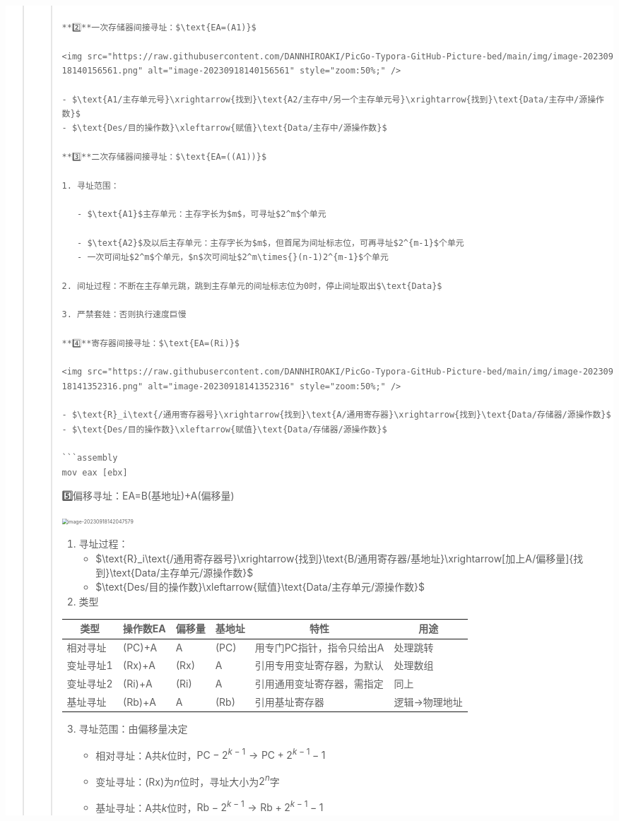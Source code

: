 > > ```
> >
> > **2️⃣**一次存储器间接寻址：$\text{EA=(A1)}$
> >
> > <img src="https://raw.githubusercontent.com/DANNHIROAKI/PicGo-Typora-GitHub-Picture-bed/main/img/image-20230918140156561.png" alt="image-20230918140156561" style="zoom:50%;" /> 
> >
> > - $\text{A1/主存单元号}\xrightarrow{找到}\text{A2/主存中/另一个主存单元号}\xrightarrow{找到}\text{Data/主存中/源操作数}$
> > - $\text{Des/目的操作数}\xleftarrow{赋值}\text{Data/主存中/源操作数}$
> >
> > **3️⃣**二次存储器间接寻址：$\text{EA=((A1))}$
> >
> > 1. 寻址范围：
> >
> >    - $\text{A1}$主存单元：主存字长为$m$，可寻址$2^m$个单元
> >
> >    - $\text{A2}$及以后主存单元：主存字长为$m$，但首尾为间址标志位，可再寻址$2^{m-1}$个单元
> >    - 一次可间址$2^m$个单元，$n$次可间址$2^m\times{}(n-1)2^{m-1}$个单元
> >
> > 2. 间址过程：不断在主存单元跳，跳到主存单元的间址标志位为0时，停止间址取出$\text{Data}$
> >
> > 3. 严禁套娃：否则执行速度巨慢
> >
> > **4️⃣**寄存器间接寻址：$\text{EA=(Ri)}$
> >
> > <img src="https://raw.githubusercontent.com/DANNHIROAKI/PicGo-Typora-GitHub-Picture-bed/main/img/image-20230918141352316.png" alt="image-20230918141352316" style="zoom:50%;" /> 
> >
> > - $\text{R}_i\text{/通用寄存器号}\xrightarrow{找到}\text{A/通用寄存器}\xrightarrow{找到}\text{Data/存储器/源操作数}$
> > - $\text{Des/目的操作数}\xleftarrow{赋值}\text{Data/存储器/源操作数}$
> >
> > ```assembly
> > mov eax [ebx]
> > ```
> >
> > **5️⃣**偏移寻址：$\text{EA=B(基地址)+A(偏移量)}$
> >
> > <img src="https://raw.githubusercontent.com/DANNHIROAKI/PicGo-Typora-GitHub-Picture-bed/main/img/image-20230918142047579.png" alt="image-20230918142047579" style="zoom:50%;" /> 
> >
> > 1. 寻址过程：
> >    - $\text{R}_i\text{/通用寄存器号}\xrightarrow{找到}\text{B/通用寄存器/基地址}\xrightarrow[加上A/偏移量]{找到}\text{Data/主存单元/源操作数}$
> >    - $\text{Des/目的操作数}\xleftarrow{赋值}\text{Data/主存单元/源操作数}$
> > 2. 类型
> >
> > | 类型      | 操作数EA        | 偏移量        | 基地址        | 特性                                        | 用途          |
> > | --------- | --------------- | ------------- | ------------- | ------------------------------------------- | ------------- |
> > | 相对寻址  | $\text{(PC)+A}$ | $\text{A}$    | $\text{(PC)}$ | 用专门$\text{PC}$指针，指令只给出$\text{A}$ | 处理跳转      |
> > | 变址寻址1 | $\text{(Rx)+A}$ | $\text{(Rx)}$ | $\text{A}$    | 引用专用变址寄存器，为默认                  | 处理数组      |
> > | 变址寻址2 | $\text{(Ri)+A}$ | $\text{(Ri)}$ | $\text{A}$    | 引用通用变址寄存器，需指定                  | 同上          |
> > | 基址寻址  | $\text{(Rb)+A}$ | $\text{A}$    | $\text{(Rb)}$ | 引用基址寄存器                              | 逻辑→物理地址 |
> >
> > 3. 寻址范围：由偏移量决定
> >
> >    - 相对寻址：$\text{A}$共$k$位时，$\text{PC}-2^{k-1}\to{}\text{PC}+2^{k-1}-1$
> >
> >    - 变址寻址：$\text{(Rx)}$为$n$位时，寻址大小为$2^n$字
> >    - 基址寻址：$\text{A}$共$k$位时，$\text{Rb}-2^{k-1}\to{}\text{Rb}+2^{k-1}-1$